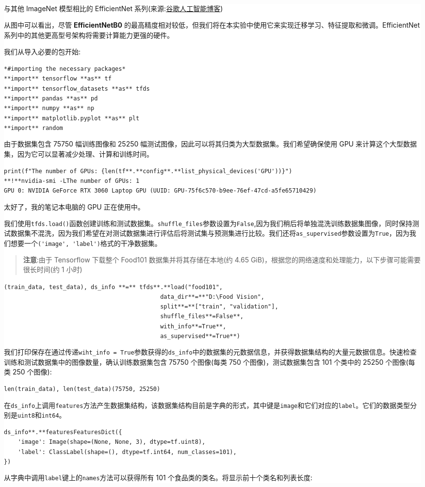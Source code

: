 与其他 ImageNet 模型相比的 EfficientNet 系列(来源:[谷歌人工智能博客](https://ai.googleblog.com/2019/05/efficientnet-improving-accuracy-and.html))

从图中可以看出，尽管 **EfficientNetB0** 的最高精度相对较低，但我们将在本实验中使用它来实现迁移学习、特征提取和微调。EfficientNet 系列中的其他更高型号架构将需要计算能力更强的硬件。

我们从导入必要的包开始:

```
*#importing the necessary packages*
**import** tensorflow **as** tf
**import** tensorflow_datasets **as** tfds
**import** pandas **as** pd
**import** numpy **as** np
**import** matplotlib.pyplot **as** plt
**import** random
```

由于数据集包含 75750 幅训练图像和 25250 幅测试图像，因此可以将其归类为大型数据集。我们希望确保使用 GPU 来计算这个大型数据集，因为它可以显著减少处理、计算和训练时间。

```
print(f"The number of GPUs: {len(tf**.**config**.**list_physical_devices('GPU'))}")
**!**nvidia-smi -LThe number of GPUs: 1
GPU 0: NVIDIA GeForce RTX 3060 Laptop GPU (UUID: GPU-75f6c570-b9ee-76ef-47cd-a5fe65710429)
```

太好了，我的笔记本电脑的 GPU 正在使用中。

我们使用`tfds.load()`函数创建训练和测试数据集。`shuffle_files`参数设置为`False`,因为我们稍后将单独混洗训练数据集图像，同时保持测试数据集不混洗，因为我们希望在对测试数据集进行评估后将测试集与预测集进行比较。我们还将`as_supervised`参数设置为`True`，因为我们想要一个`('image', 'label')`格式的干净数据集。

> **注意**:由于 Tensorflow 下载整个 Food101 数据集并将其存储在本地(约 4.65 GiB)，根据您的网络速度和处理能力，以下步骤可能需要很长时间(约 1 小时)

```
(train_data, test_data), ds_info **=** tfds**.**load("food101",
                                             data_dir**=**"D:\Food Vision",
                                             split**=**["train", "validation"],
                                             shuffle_files**=False**,
                                             with_info**=True**,
                                             as_supervised**=True**)
```

我们打印保存在通过传递`wiht_info = True`参数获得的`ds_info`中的数据集的元数据信息，并获得数据集结构的大量元数据信息。快速检查训练和测试数据集中的图像数量，确认训练数据集包含 75750 个图像(每类 750 个图像)，测试数据集包含 101 个类中的 25250 个图像(每类 250 个图像):

```
len(train_data), len(test_data)(75750, 25250)
```

在`ds_info`上调用`features`方法产生数据集结构，该数据集结构目前是字典的形式，其中键是`image`和它们对应的`label`。它们的数据类型分别是`uint8`和`int64`。

```
ds_info**.**featuresFeaturesDict({
    'image': Image(shape=(None, None, 3), dtype=tf.uint8),
    'label': ClassLabel(shape=(), dtype=tf.int64, num_classes=101),
})
```

从字典中调用`label`键上的`names`方法可以获得所有 101 个食品类的类名。将显示前十个类名和列表长度:
